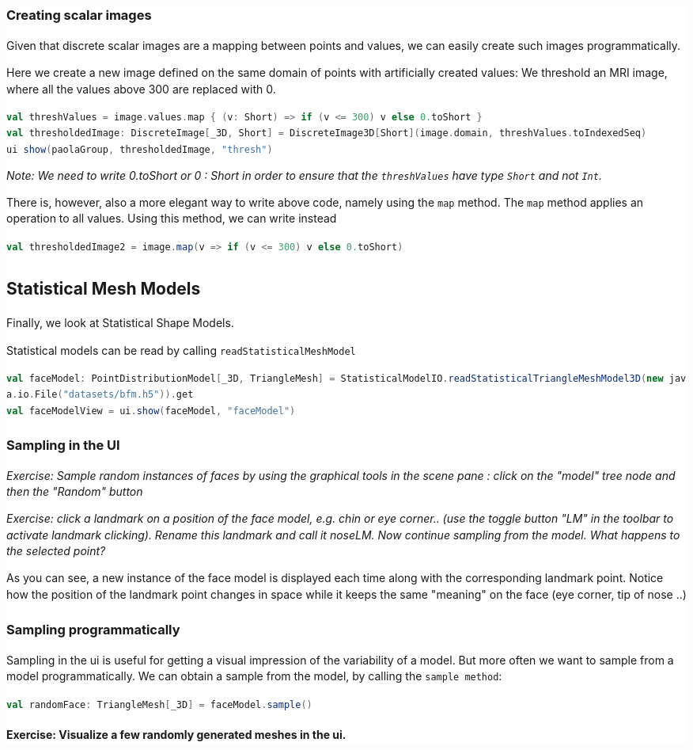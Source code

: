 ### Creating scalar images

Given that discrete scalar images are a mapping between points and values,
we can easily create such images programmatically.

Here we create a new image defined on the same domain of points with artificially created values: We threshold an MRI image, where
all the values above 300 are replaced with 0.


```scala
val threshValues = image.values.map { (v: Short) => if (v <= 300) v else 0.toShort }
val thresholdedImage: DiscreteImage[_3D, Short] = DiscreteImage3D[Short](image.domain, threshValues.toIndexedSeq)
ui show(paolaGroup, thresholdedImage, "thresh")
```
*Note: We need to write 0.toShort or 0 : Short in order to ensure that the ```threshValues``` have type ```Short``` and not ```Int```.*

There is, however, also a more elegant way to write above code, namely using the ```map``` method. The ```map``` method applies
an operation to all values. Using this method, we can write instead
```scala
val thresholdedImage2 = image.map(v => if (v <= 300) v else 0.toShort)
```

## Statistical Mesh Models

Finally, we look at Statistical Shape Models.


Statistical models can be read by calling ```readStatisticalMeshModel```

```scala
val faceModel: PointDistributionModel[_3D, TriangleMesh] = StatisticalModelIO.readStatisticalTriangleMeshModel3D(new java.io.File("datasets/bfm.h5")).get
val faceModelView = ui.show(faceModel, "faceModel")
```

### Sampling in the UI

*Exercise: Sample random instances of faces by using the graphical tools in the scene pane : click on the "model" tree node and then the "Random" button*

*Exercise: click a landmark on a position of the face model, e.g. chin or eye corner.. (use the toggle button "LM" in the toolbar to activate landmark clicking). Rename this landmark and call it *noseLM*. Now continue sampling from the model. What happens to the selected point?*

As you can see, a new instance of the face model is displayed each time along with the corresponding landmark point. Notice how the position of the landmark point changes in space while it keeps the same "meaning" on the face (eye corner, tip of nose ..)


### Sampling programmatically

Sampling in the ui is useful for getting a visual impression of the variability of a model. But more often we want to
sample from a model programmatically. We can obtain a sample from the model, by calling the ```sample method```:
```scala
val randomFace: TriangleMesh[_3D] = faceModel.sample()
```
#### Exercise: Visualize a few randomly generated meshes in the ui.
